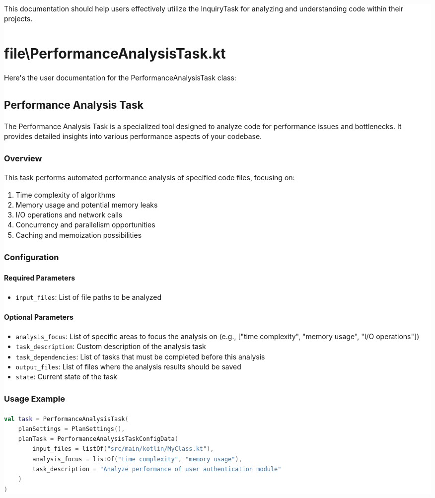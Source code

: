 This documentation should help users effectively utilize the InquiryTask for analyzing and understanding code within their projects.

# file\PerformanceAnalysisTask.kt

Here's the user documentation for the PerformanceAnalysisTask class:


## Performance Analysis Task

The Performance Analysis Task is a specialized tool designed to analyze code for performance issues and bottlenecks. It provides detailed insights into various performance aspects of your codebase.


### Overview

This task performs automated performance analysis of specified code files, focusing on:

1. Time complexity of algorithms
2. Memory usage and potential memory leaks
3. I/O operations and network calls
4. Concurrency and parallelism opportunities
5. Caching and memoization possibilities


### Configuration


#### Required Parameters

- `input_files`: List of file paths to be analyzed


#### Optional Parameters

- `analysis_focus`: List of specific areas to focus the analysis on (e.g., ["time complexity", "memory usage", "I/O operations"])
- `task_description`: Custom description of the analysis task
- `task_dependencies`: List of tasks that must be completed before this analysis
- `output_files`: List of files where the analysis results should be saved
- `state`: Current state of the task


### Usage Example

```kotlin
val task = PerformanceAnalysisTask(
    planSettings = PlanSettings(),
    planTask = PerformanceAnalysisTaskConfigData(
        input_files = listOf("src/main/kotlin/MyClass.kt"),
        analysis_focus = listOf("time complexity", "memory usage"),
        task_description = "Analyze performance of user authentication module"
    )
)
```
